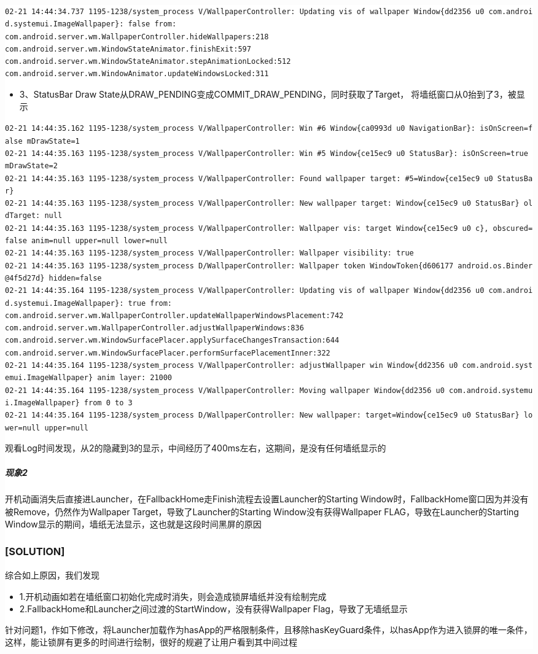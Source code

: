 ```
02-21 14:44:34.737 1195-1238/system_process V/WallpaperController: Updating vis of wallpaper Window{dd2356 u0 com.android.systemui.ImageWallpaper}: false from:
com.android.server.wm.WallpaperController.hideWallpapers:218
com.android.server.wm.WindowStateAnimator.finishExit:597
com.android.server.wm.WindowStateAnimator.stepAnimationLocked:512
com.android.server.wm.WindowAnimator.updateWindowsLocked:311
```

- 3、StatusBar Draw State从DRAW_PENDING变成COMMIT_DRAW_PENDING，同时获取了Target，
将墙纸窗口从0抬到了3，被显示

```
02-21 14:44:35.162 1195-1238/system_process V/WallpaperController: Win #6 Window{ca0993d u0 NavigationBar}: isOnScreen=false mDrawState=1
02-21 14:44:35.163 1195-1238/system_process V/WallpaperController: Win #5 Window{ce15ec9 u0 StatusBar}: isOnScreen=true mDrawState=2
02-21 14:44:35.163 1195-1238/system_process V/WallpaperController: Found wallpaper target: #5=Window{ce15ec9 u0 StatusBar}
02-21 14:44:35.163 1195-1238/system_process V/WallpaperController: New wallpaper target: Window{ce15ec9 u0 StatusBar} oldTarget: null
02-21 14:44:35.163 1195-1238/system_process V/WallpaperController: Wallpaper vis: target Window{ce15ec9 u0 c}, obscured=false anim=null upper=null lower=null
02-21 14:44:35.163 1195-1238/system_process V/WallpaperController: Wallpaper visibility: true
02-21 14:44:35.163 1195-1238/system_process D/WallpaperController: Wallpaper token WindowToken{d606177 android.os.Binder@4f5d27d} hidden=false
02-21 14:44:35.164 1195-1238/system_process V/WallpaperController: Updating vis of wallpaper Window{dd2356 u0 com.android.systemui.ImageWallpaper}: true from:
com.android.server.wm.WallpaperController.updateWallpaperWindowsPlacement:742
com.android.server.wm.WallpaperController.adjustWallpaperWindows:836
com.android.server.wm.WindowSurfacePlacer.applySurfaceChangesTransaction:644
com.android.server.wm.WindowSurfacePlacer.performSurfacePlacementInner:322
02-21 14:44:35.164 1195-1238/system_process V/WallpaperController: adjustWallpaper win Window{dd2356 u0 com.android.systemui.ImageWallpaper} anim layer: 21000
02-21 14:44:35.164 1195-1238/system_process V/WallpaperController: Moving wallpaper Window{dd2356 u0 com.android.systemui.ImageWallpaper} from 0 to 3
02-21 14:44:35.164 1195-1238/system_process D/WallpaperController: New wallpaper: target=Window{ce15ec9 u0 StatusBar} lower=null upper=null
```

观看Log时间发现，从2的隐藏到3的显示，中间经历了400ms左右，这期间，是没有任何墙纸显示的

##### 现象2
开机动画消失后直接进Launcher，在FallbackHome走Finish流程去设置Launcher的Starting Window时，FallbackHome窗口因为并没有被Remove，仍然作为Wallpaper Target，导致了Launcher的Starting Window没有获得Wallpaper FLAG，导致在Launcher的Starting Window显示的期间，墙纸无法显示，这也就是这段时间黑屏的原因

### [SOLUTION]
综合如上原因，我们发现

- 1.开机动画如若在墙纸窗口初始化完成时消失，则会造成锁屏墙纸并没有绘制完成
- 2.FallbackHome和Launcher之间过渡的StartWindow，没有获得Wallpaper Flag，导致了无墙纸显示

针对问题1，作如下修改，将Launcher加载作为hasApp的严格限制条件，且移除hasKeyGuard条件，以hasApp作为进入锁屏的唯一条件，这样，能让锁屏有更多的时间进行绘制，很好的规避了让用户看到其中间过程
